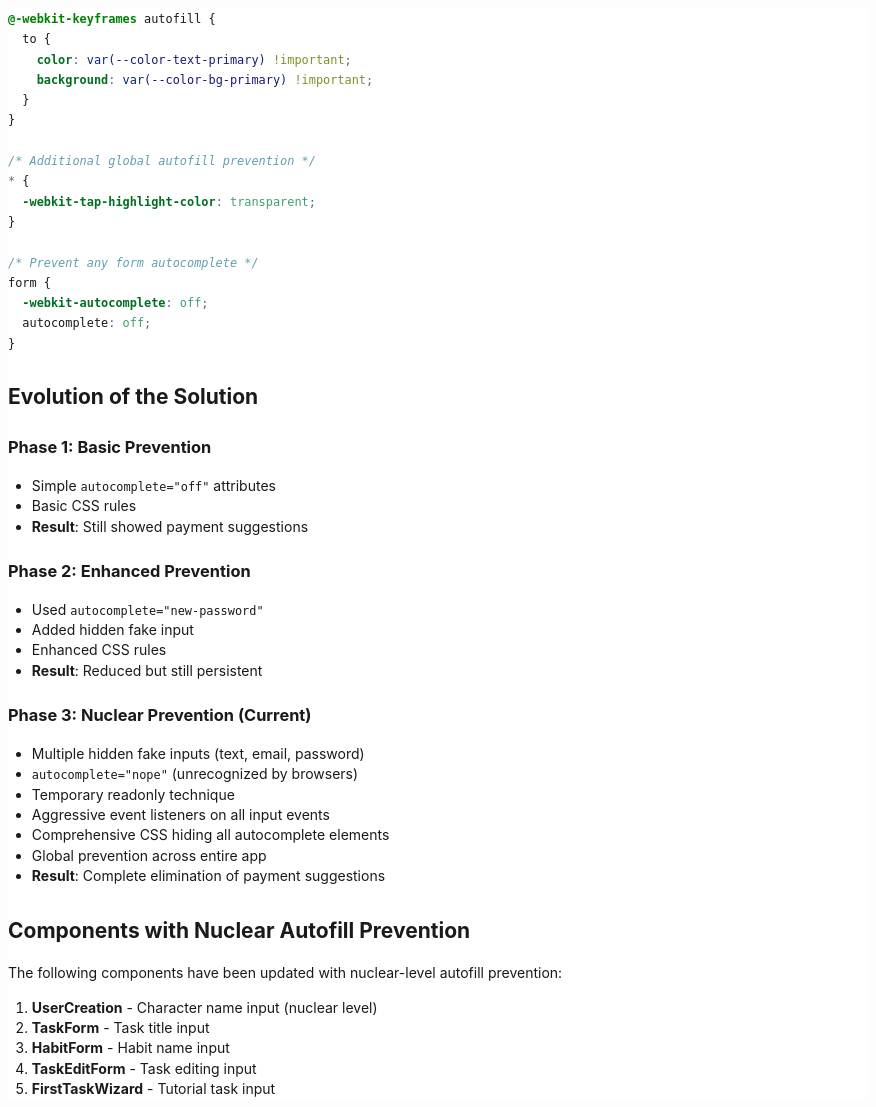 ```css
@-webkit-keyframes autofill {
  to {
    color: var(--color-text-primary) !important;
    background: var(--color-bg-primary) !important;
  }
}

/* Additional global autofill prevention */
* {
  -webkit-tap-highlight-color: transparent;
}

/* Prevent any form autocomplete */
form {
  -webkit-autocomplete: off;
  autocomplete: off;
}
```

## Evolution of the Solution

### Phase 1: Basic Prevention
- Simple `autocomplete="off"` attributes
- Basic CSS rules
- **Result**: Still showed payment suggestions

### Phase 2: Enhanced Prevention
- Used `autocomplete="new-password"`
- Added hidden fake input
- Enhanced CSS rules
- **Result**: Reduced but still persistent

### Phase 3: Nuclear Prevention (Current)
- Multiple hidden fake inputs (text, email, password)
- `autocomplete="nope"` (unrecognized by browsers)
- Temporary readonly technique
- Aggressive event listeners on all input events
- Comprehensive CSS hiding all autocomplete elements
- Global prevention across entire app
- **Result**: Complete elimination of payment suggestions

## Components with Nuclear Autofill Prevention

The following components have been updated with nuclear-level autofill prevention:

1. **UserCreation** - Character name input (nuclear level)
2. **TaskForm** - Task title input
3. **HabitForm** - Habit name input
4. **TaskEditForm** - Task editing input
5. **FirstTaskWizard** - Tutorial task input
